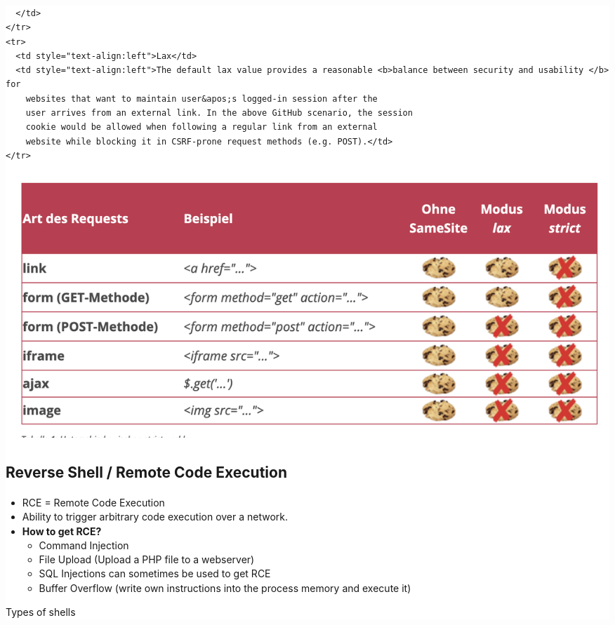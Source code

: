       </td>
    </tr>
    <tr>
      <td style="text-align:left">Lax</td>
      <td style="text-align:left">The default lax value provides a reasonable <b>balance between security and usability </b>for
        websites that want to maintain user&apos;s logged-in session after the
        user arrives from an external link. In the above GitHub scenario, the session
        cookie would be allowed when following a regular link from an external
        website while blocking it in CSRF-prone request methods (e.g. POST).</td>
    </tr>
  </tbody>
</table>

![](../.gitbook/assets/image%20%28273%29.png)

##

## Reverse Shell / Remote Code Execution

- RCE = Remote Code Execution
- Ability to trigger arbitrary code execution over a network.
- **How to get RCE?**
  - Command Injection
  - File Upload \(Upload a PHP file to a webserver\)
  - SQL Injections can sometimes be used to get RCE
  - Buffer Overflow \(write own instructions into the process memory and execute it\)

Types of shells
